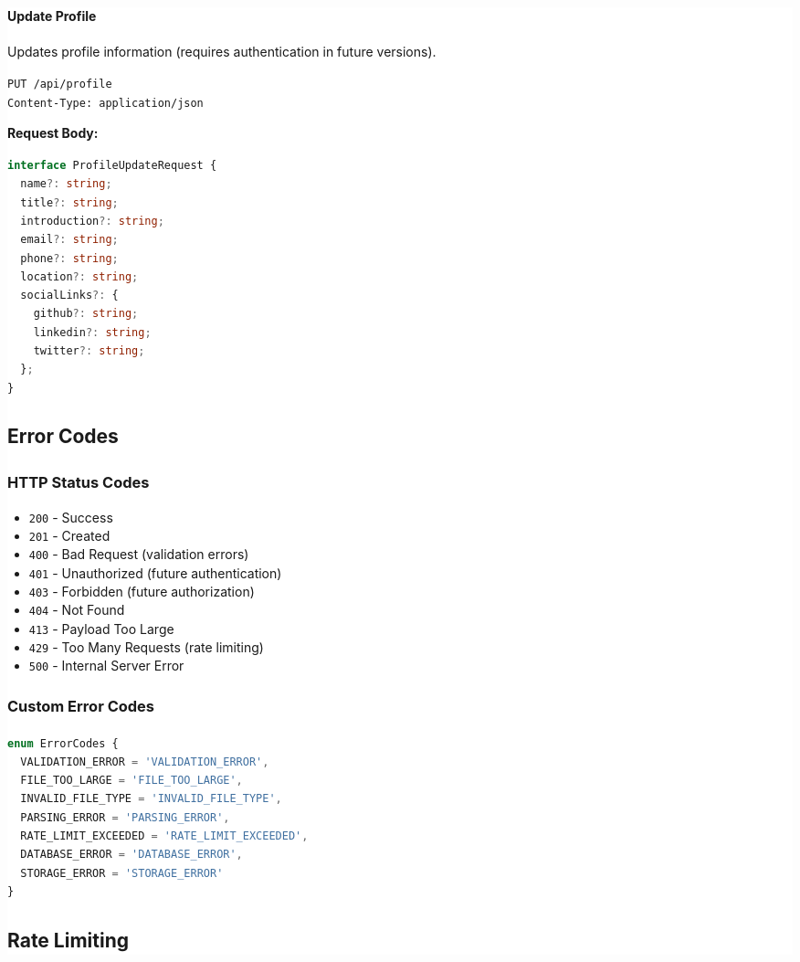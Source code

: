 #### Update Profile
Updates profile information (requires authentication in future versions).

```http
PUT /api/profile
Content-Type: application/json
```

**Request Body:**
```typescript
interface ProfileUpdateRequest {
  name?: string;
  title?: string;
  introduction?: string;
  email?: string;
  phone?: string;
  location?: string;
  socialLinks?: {
    github?: string;
    linkedin?: string;
    twitter?: string;
  };
}
```

## Error Codes

### HTTP Status Codes
- `200` - Success
- `201` - Created
- `400` - Bad Request (validation errors)
- `401` - Unauthorized (future authentication)
- `403` - Forbidden (future authorization)
- `404` - Not Found
- `413` - Payload Too Large
- `429` - Too Many Requests (rate limiting)
- `500` - Internal Server Error

### Custom Error Codes
```typescript
enum ErrorCodes {
  VALIDATION_ERROR = 'VALIDATION_ERROR',
  FILE_TOO_LARGE = 'FILE_TOO_LARGE',
  INVALID_FILE_TYPE = 'INVALID_FILE_TYPE',
  PARSING_ERROR = 'PARSING_ERROR',
  RATE_LIMIT_EXCEEDED = 'RATE_LIMIT_EXCEEDED',
  DATABASE_ERROR = 'DATABASE_ERROR',
  STORAGE_ERROR = 'STORAGE_ERROR'
}
```

## Rate Limiting
